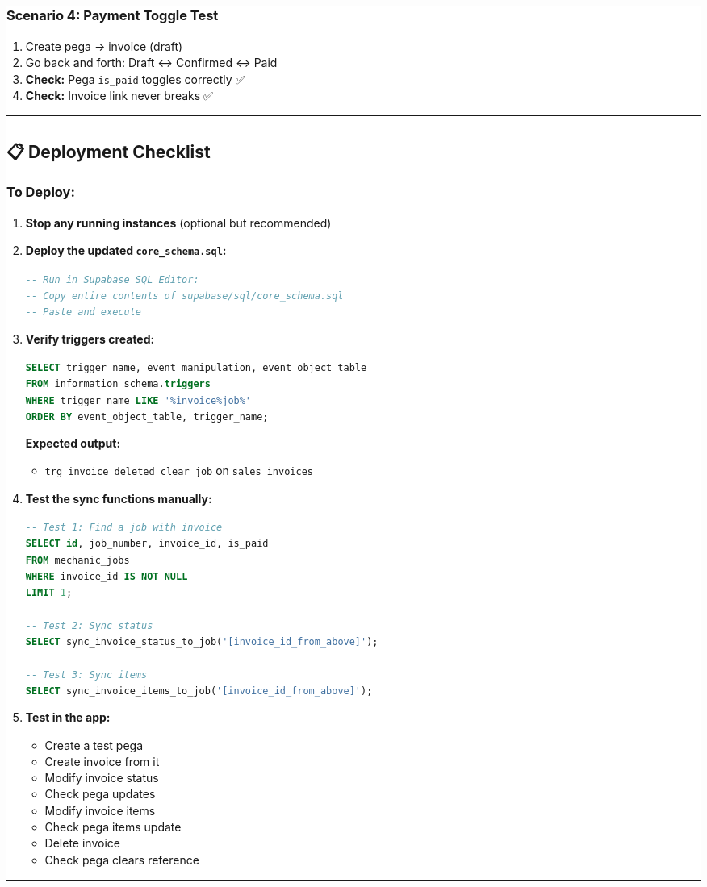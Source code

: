 ### **Scenario 4: Payment Toggle Test**
1. Create pega → invoice (draft)
2. Go back and forth: Draft ↔ Confirmed ↔ Paid
3. **Check:** Pega `is_paid` toggles correctly ✅
4. **Check:** Invoice link never breaks ✅

---

## 📋 Deployment Checklist

### **To Deploy:**

1. **Stop any running instances** (optional but recommended)

2. **Deploy the updated `core_schema.sql`:**
   ```sql
   -- Run in Supabase SQL Editor:
   -- Copy entire contents of supabase/sql/core_schema.sql
   -- Paste and execute
   ```

3. **Verify triggers created:**
   ```sql
   SELECT trigger_name, event_manipulation, event_object_table
   FROM information_schema.triggers
   WHERE trigger_name LIKE '%invoice%job%'
   ORDER BY event_object_table, trigger_name;
   ```

   **Expected output:**
   - `trg_invoice_deleted_clear_job` on `sales_invoices`

4. **Test the sync functions manually:**
   ```sql
   -- Test 1: Find a job with invoice
   SELECT id, job_number, invoice_id, is_paid
   FROM mechanic_jobs
   WHERE invoice_id IS NOT NULL
   LIMIT 1;

   -- Test 2: Sync status
   SELECT sync_invoice_status_to_job('[invoice_id_from_above]');

   -- Test 3: Sync items
   SELECT sync_invoice_items_to_job('[invoice_id_from_above]');
   ```

5. **Test in the app:**
   - Create a test pega
   - Create invoice from it
   - Modify invoice status
   - Check pega updates
   - Modify invoice items
   - Check pega items update
   - Delete invoice
   - Check pega clears reference

---